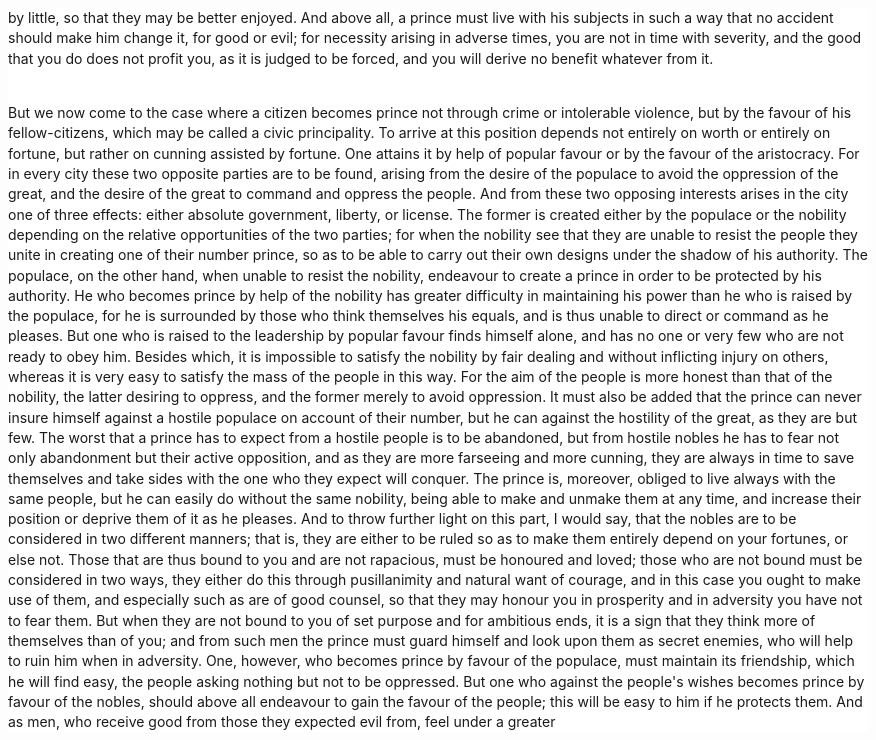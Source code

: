 by little, so that they may be better enjoyed. And above all, a prince
must live with his subjects in such a way that no accident should make
him change it, for good or evil; for necessity arising in adverse
times, you are not in time with severity, and the good that you do does
not profit you, as it is judged to be forced, and you will derive no
benefit whatever from it.<br><br>

But we now come to the case where a citizen becomes prince not
through crime or intolerable violence, but by the favour of his
fellow-citizens, which may be called a civic principality. To arrive
at this position depends not entirely on worth or entirely on fortune,
but rather on cunning assisted by fortune. One attains it by help of
popular favour or by the favour of the aristocracy. For in every city
these two opposite parties are to be found, arising from the desire
of the populace to avoid the oppression of the great, and the desire
of the great to command and oppress the people. And from these two
opposing interests arises in the city one of three effects: either
absolute government, liberty, or license. The former is created either
by the populace or the nobility depending on the relative opportunities
of the two parties; for when the nobility see that they are unable to
resist the people they unite in creating one of their number prince,
so as to be able to carry out their own designs under the shadow of
his authority. The populace, on the other hand, when unable to resist
the nobility, endeavour to create a prince in order to be protected
by his authority. He who becomes prince by help of the nobility has
greater difficulty in maintaining his power than he who is raised by
the populace, for he is surrounded by those who think themselves his
equals, and is thus unable to direct or command as he pleases. But one
who is raised to the leadership by popular favour finds himself alone,
and has no one or very few who are not ready to obey him. Besides
which, it is impossible to satisfy the nobility by fair dealing and
without inflicting injury on others, whereas it is very easy to satisfy
the mass of the people in this way. For the aim of the people is more
honest than that of the nobility, the latter desiring to oppress, and
the former merely to avoid oppression. It must also be added that the
prince can never insure himself against a hostile populace on account
of their number, but he can against the hostility of the great, as
they are but few. The worst that a prince has to expect from a hostile
people is to be abandoned, but from hostile nobles he has to fear not
only abandonment but their active opposition, and as they are more
farseeing and more cunning, they are always in time to save themselves
and take sides with the one who they expect will conquer. The prince
is, moreover, obliged to live always with the same people, but he can
easily do without the same nobility, being able to make and unmake them
at any time, and increase their position or deprive them of it as he
pleases. And to throw further light on this part, I would say, that the
nobles are to be considered in two different manners; that is, they are
either to be ruled so as to make them entirely depend on your fortunes,
or else not. Those that are thus bound to you and are not rapacious,
must be honoured and loved; those who are not bound must be considered
in two ways, they either do this through pusillanimity and natural
want of courage, and in this case you ought to make use of them, and
especially such as are of good counsel, so that they may honour you in
prosperity and in adversity you have not to fear them. But when they
are not bound to you of set purpose and for ambitious ends, it is a
sign that they think more of themselves than of you; and from such men
the prince must guard himself and look upon them as secret enemies,
who will help to ruin him when in adversity. One, however, who becomes
prince by favour of the populace, must maintain its friendship, which
he will find easy, the people asking nothing but not to be oppressed.
But one who against the people's wishes becomes prince by favour of
the nobles, should above all endeavour to gain the favour of the
people; this will be easy to him if he protects them. And as men, who
receive good from those they expected evil from, feel under a greater